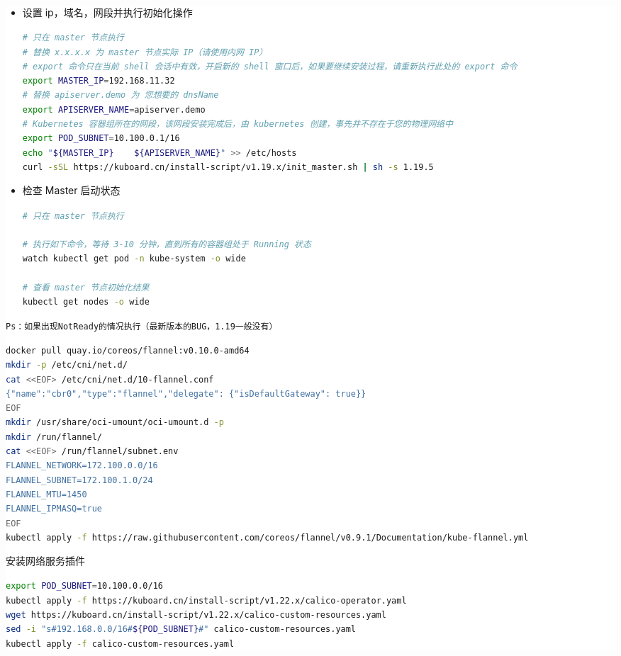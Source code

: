- 设置 ip，域名，网段并执行初始化操作

  ```sh
  # 只在 master 节点执行
  # 替换 x.x.x.x 为 master 节点实际 IP（请使用内网 IP）
  # export 命令只在当前 shell 会话中有效，开启新的 shell 窗口后，如果要继续安装过程，请重新执行此处的 export 命令
  export MASTER_IP=192.168.11.32
  # 替换 apiserver.demo 为 您想要的 dnsName
  export APISERVER_NAME=apiserver.demo
  # Kubernetes 容器组所在的网段，该网段安装完成后，由 kubernetes 创建，事先并不存在于您的物理网络中
  export POD_SUBNET=10.100.0.1/16
  echo "${MASTER_IP}    ${APISERVER_NAME}" >> /etc/hosts
  curl -sSL https://kuboard.cn/install-script/v1.19.x/init_master.sh | sh -s 1.19.5
  ```

- 检查 Master 启动状态

  ```sh
  # 只在 master 节点执行

  # 执行如下命令，等待 3-10 分钟，直到所有的容器组处于 Running 状态
  watch kubectl get pod -n kube-system -o wide

  # 查看 master 节点初始化结果
  kubectl get nodes -o wide
  ```

`Ps：如果出现NotReady的情况执行（最新版本的BUG，1.19一般没有）`

```sh
docker pull quay.io/coreos/flannel:v0.10.0-amd64
mkdir -p /etc/cni/net.d/
cat <<EOF> /etc/cni/net.d/10-flannel.conf
{"name":"cbr0","type":"flannel","delegate": {"isDefaultGateway": true}}
EOF
mkdir /usr/share/oci-umount/oci-umount.d -p
mkdir /run/flannel/
cat <<EOF> /run/flannel/subnet.env
FLANNEL_NETWORK=172.100.0.0/16
FLANNEL_SUBNET=172.100.1.0/24
FLANNEL_MTU=1450
FLANNEL_IPMASQ=true
EOF
kubectl apply -f https://raw.githubusercontent.com/coreos/flannel/v0.9.1/Documentation/kube-flannel.yml
```

安装网络服务插件

```sh
export POD_SUBNET=10.100.0.0/16
kubectl apply -f https://kuboard.cn/install-script/v1.22.x/calico-operator.yaml
wget https://kuboard.cn/install-script/v1.22.x/calico-custom-resources.yaml
sed -i "s#192.168.0.0/16#${POD_SUBNET}#" calico-custom-resources.yaml
kubectl apply -f calico-custom-resources.yaml
```
